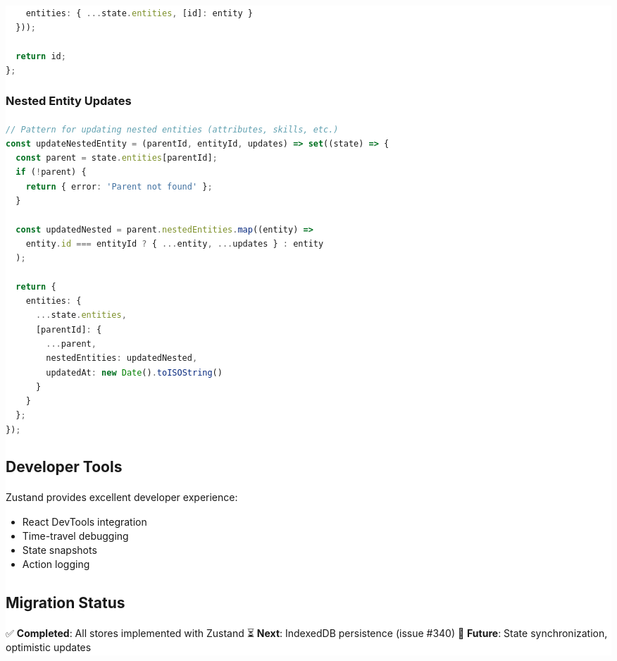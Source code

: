 ```typescript
    entities: { ...state.entities, [id]: entity }
  }));
  
  return id;
};
```

### Nested Entity Updates
```typescript
// Pattern for updating nested entities (attributes, skills, etc.)
const updateNestedEntity = (parentId, entityId, updates) => set((state) => {
  const parent = state.entities[parentId];
  if (!parent) {
    return { error: 'Parent not found' };
  }
  
  const updatedNested = parent.nestedEntities.map((entity) =>
    entity.id === entityId ? { ...entity, ...updates } : entity
  );
  
  return {
    entities: {
      ...state.entities,
      [parentId]: {
        ...parent,
        nestedEntities: updatedNested,
        updatedAt: new Date().toISOString()
      }
    }
  };
});
```

## Developer Tools

Zustand provides excellent developer experience:

- React DevTools integration
- Time-travel debugging
- State snapshots
- Action logging

## Migration Status

✅ **Completed**: All stores implemented with Zustand
⏳ **Next**: IndexedDB persistence (issue #340)
🔮 **Future**: State synchronization, optimistic updates
